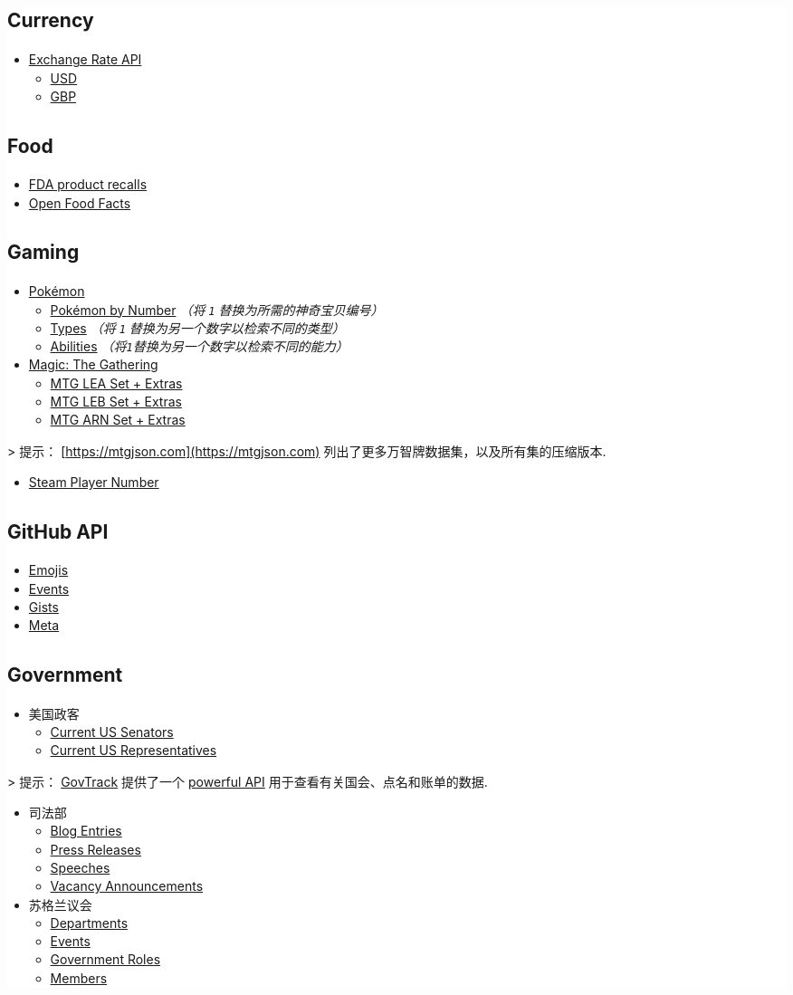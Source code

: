 ## Currency
* [Exchange Rate API](https://www.exchangerate-api.com)
  * [USD](https://api.exchangerate-api.com/v4/latest/USD)
  * [GBP](https://api.exchangerate-api.com/v4/latest/GBP)

## Food
* [FDA product recalls](https://api.fda.gov/food/enforcement.json)
* [Open Food Facts](https://world.openfoodfacts.org/api/v0/product/5060292302201.json)

## Gaming
* [Pokémon](https://pokeapi.co/docsv2/)
  * [Pokémon by Number](http://pokeapi.co/api/v2/pokemon/1/) *（将 `1` 替换为所需的神奇宝贝编号）*
  * [Types](http://pokeapi.co/api/v2/type/1/) *（将 `1` 替换为另一个数字以检索不同的类型）*
  * [Abilities](http://pokeapi.co/api/v2/ability/1) *（将`1`替换为另一个数字以检索不同的能力）*
* [Magic: The Gathering](http://magic.wizards.com)
  * [MTG LEA Set + Extras](https://mtgjson.com/json/LEA-x.json)
  * [MTG LEB Set + Extras](https://mtgjson.com/json/LEB-x.json)
  * [MTG ARN Set + Extras](https://mtgjson.com/json/ARN-x.json)

&gt; 提示： [https://mtgjson.com](https://mtgjson.com) 列出了更多万智牌数据集，以及所有集的压缩版本.

* [Steam Player Number](https://api.steampowered.com/ISteamUserStats/GetNumberOfCurrentPlayers/v0001/?format=json&appid=0)

## GitHub API
* [Emojis](https://api.github.com/emojis)
* [Events](https://api.github.com/events)
* [Gists](https://api.github.com/gists)
* [Meta](https://api.github.com/meta)

## Government
* 美国政客
  * [Current US Senators](https://www.govtrack.us/api/v2/role?current=true&role_type=senator)
  * [Current US Representatives](https://www.govtrack.us/api/v2/role?current=true&role_type=representative&limit=438)

&gt; 提示： [GovTrack](https://www.govtrack.us/) 提供了一个 [powerful API](https://www.govtrack.us/developers/api) 用于查看有关国会、点名和账单的数据.

* 司法部
  * [Blog Entries](https://www.justice.gov/api/v1/blog_entries.json?amp%3Bpagesize=2)
  * [Press Releases](https://www.justice.gov/api/v1/press_releases.json?pagesize=2)
  * [Speeches](https://www.justice.gov/api/v1/speeches.json?pagesize=2)
  * [Vacancy Announcements](http://www.justice.gov/api/v1/vacancy_announcements.json?pagesize=2)
* 苏格兰议会
  * [Departments](https://data.parliament.scot/api/departments)
  * [Events](https://data.parliament.scot/api/events)
  * [Government Roles](https://data.parliament.scot/api/governmentroles)
  * [Members](https://data.parliament.scot/api/members)

